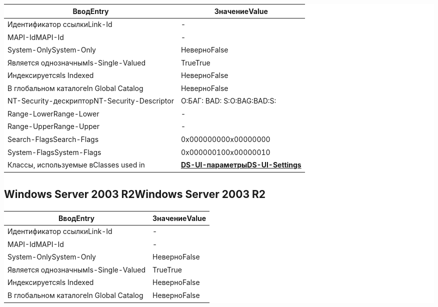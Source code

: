 

| <span data-ttu-id="b519d-154">Ввод</span><span class="sxs-lookup"><span data-stu-id="b519d-154">Entry</span></span> | <span data-ttu-id="b519d-155">Значение</span><span class="sxs-lookup"><span data-stu-id="b519d-155">Value</span></span> |
|------------------------|-----------------------------------------------------|
| <span data-ttu-id="b519d-156">Идентификатор ссылки</span><span class="sxs-lookup"><span data-stu-id="b519d-156">Link-Id</span></span>                | \-                                                  |
| <span data-ttu-id="b519d-157">MAPI-Id</span><span class="sxs-lookup"><span data-stu-id="b519d-157">MAPI-Id</span></span>                | \-                                                  |
| <span data-ttu-id="b519d-158">System-Only</span><span class="sxs-lookup"><span data-stu-id="b519d-158">System-Only</span></span>            | <span data-ttu-id="b519d-159">Неверно</span><span class="sxs-lookup"><span data-stu-id="b519d-159">False</span></span>                                               |
| <span data-ttu-id="b519d-160">Является однозначным</span><span class="sxs-lookup"><span data-stu-id="b519d-160">Is-Single-Valued</span></span>       | <span data-ttu-id="b519d-161">True</span><span class="sxs-lookup"><span data-stu-id="b519d-161">True</span></span>                                                |
| <span data-ttu-id="b519d-162">Индексируется</span><span class="sxs-lookup"><span data-stu-id="b519d-162">Is Indexed</span></span>             | <span data-ttu-id="b519d-163">Неверно</span><span class="sxs-lookup"><span data-stu-id="b519d-163">False</span></span>                                               |
| <span data-ttu-id="b519d-164">В глобальном каталоге</span><span class="sxs-lookup"><span data-stu-id="b519d-164">In Global Catalog</span></span>      | <span data-ttu-id="b519d-165">Неверно</span><span class="sxs-lookup"><span data-stu-id="b519d-165">False</span></span>                                               |
| <span data-ttu-id="b519d-166">NT-Security-дескриптор</span><span class="sxs-lookup"><span data-stu-id="b519d-166">NT-Security-Descriptor</span></span> | <span data-ttu-id="b519d-167">О:БАГ: BAD: S:</span><span class="sxs-lookup"><span data-stu-id="b519d-167">O:BAG:BAD:S:</span></span>                                        |
| <span data-ttu-id="b519d-168">Range-Lower</span><span class="sxs-lookup"><span data-stu-id="b519d-168">Range-Lower</span></span>            | \-                                                  |
| <span data-ttu-id="b519d-169">Range-Upper</span><span class="sxs-lookup"><span data-stu-id="b519d-169">Range-Upper</span></span>            | \-                                                  |
| <span data-ttu-id="b519d-170">Search-Flags</span><span class="sxs-lookup"><span data-stu-id="b519d-170">Search-Flags</span></span>           | <span data-ttu-id="b519d-171">0x00000000</span><span class="sxs-lookup"><span data-stu-id="b519d-171">0x00000000</span></span>                                          |
| <span data-ttu-id="b519d-172">System-Flags</span><span class="sxs-lookup"><span data-stu-id="b519d-172">System-Flags</span></span>           | <span data-ttu-id="b519d-173">0x00000010</span><span class="sxs-lookup"><span data-stu-id="b519d-173">0x00000010</span></span>                                          |
| <span data-ttu-id="b519d-174">Классы, используемые в</span><span class="sxs-lookup"><span data-stu-id="b519d-174">Classes used in</span></span>        | [<span data-ttu-id="b519d-175">**DS-UI-параметры**</span><span class="sxs-lookup"><span data-stu-id="b519d-175">**DS-UI-Settings**</span></span>](c-dsuisettings.md)<br/> |



## <a name="windows-server-2003-r2"></a><span data-ttu-id="b519d-176">Windows Server 2003 R2</span><span class="sxs-lookup"><span data-stu-id="b519d-176">Windows Server 2003 R2</span></span>



| <span data-ttu-id="b519d-177">Ввод</span><span class="sxs-lookup"><span data-stu-id="b519d-177">Entry</span></span> | <span data-ttu-id="b519d-178">Значение</span><span class="sxs-lookup"><span data-stu-id="b519d-178">Value</span></span> |
|------------------------|-----------------------------------------------------|
| <span data-ttu-id="b519d-179">Идентификатор ссылки</span><span class="sxs-lookup"><span data-stu-id="b519d-179">Link-Id</span></span>                | \-                                                  |
| <span data-ttu-id="b519d-180">MAPI-Id</span><span class="sxs-lookup"><span data-stu-id="b519d-180">MAPI-Id</span></span>                | \-                                                  |
| <span data-ttu-id="b519d-181">System-Only</span><span class="sxs-lookup"><span data-stu-id="b519d-181">System-Only</span></span>            | <span data-ttu-id="b519d-182">Неверно</span><span class="sxs-lookup"><span data-stu-id="b519d-182">False</span></span>                                               |
| <span data-ttu-id="b519d-183">Является однозначным</span><span class="sxs-lookup"><span data-stu-id="b519d-183">Is-Single-Valued</span></span>       | <span data-ttu-id="b519d-184">True</span><span class="sxs-lookup"><span data-stu-id="b519d-184">True</span></span>                                                |
| <span data-ttu-id="b519d-185">Индексируется</span><span class="sxs-lookup"><span data-stu-id="b519d-185">Is Indexed</span></span>             | <span data-ttu-id="b519d-186">Неверно</span><span class="sxs-lookup"><span data-stu-id="b519d-186">False</span></span>                                               |
| <span data-ttu-id="b519d-187">В глобальном каталоге</span><span class="sxs-lookup"><span data-stu-id="b519d-187">In Global Catalog</span></span>      | <span data-ttu-id="b519d-188">Неверно</span><span class="sxs-lookup"><span data-stu-id="b519d-188">False</span></span>                                               |